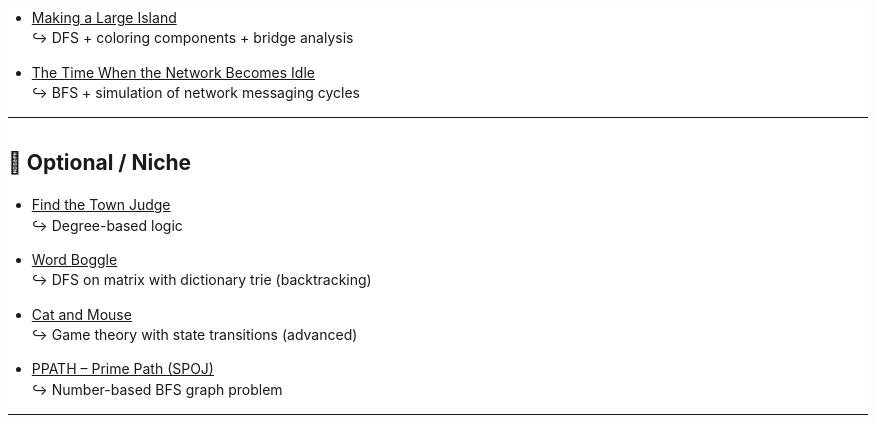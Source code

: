 - [Making a Large Island](https://leetcode.com/problems/making-a-large-island/description/)  
  ↪ DFS + coloring components + bridge analysis

- [The Time When the Network Becomes Idle](https://leetcode.com/problems/the-time-when-the-network-becomes-idle)  
  ↪ BFS + simulation of network messaging cycles

---

## 🧠 Optional / Niche

- [Find the Town Judge](https://leetcode.com/problems/find-the-town-judge)  
  ↪ Degree-based logic

- [Word Boggle](https://practice.geeksforgeeks.org/problems/word-boggle4143/1)  
  ↪ DFS on matrix with dictionary trie (backtracking)

- [Cat and Mouse](https://leetcode.com/problems/cat-and-mouse)  
  ↪ Game theory with state transitions (advanced)

- [PPATH – Prime Path (SPOJ)](https://www.spoj.com/problems/PPATH/)  
  ↪ Number-based BFS graph problem

---


</div>


